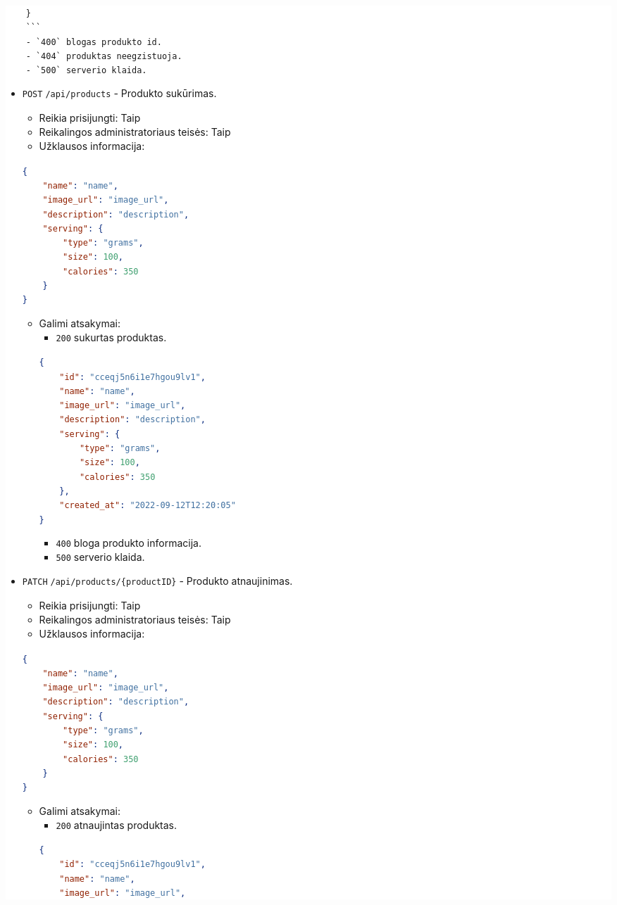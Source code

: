 		}
		```
		- `400` blogas produkto id.
		- `404` produktas neegzistuoja.
		- `500` serverio klaida.

- `POST` `/api/products` - Produkto sukūrimas.
	- Reikia prisijungti: Taip
	- Reikalingos administratoriaus teisės: Taip
	- Užklausos informacija:
	```JSON
	{
		"name": "name",
		"image_url": "image_url",
		"description": "description",
		"serving": {
			"type": "grams",
			"size": 100,
			"calories": 350
		}
	}
	```
	- Galimi atsakymai:
		- `200` sukurtas produktas.
		```JSON
		{
			"id": "cceqj5n6i1e7hgou9lv1",
			"name": "name",
			"image_url": "image_url",
			"description": "description",
			"serving": {
				"type": "grams",
				"size": 100,
				"calories": 350
			},
			"created_at": "2022-09-12T12:20:05"
		}
		```
		- `400` bloga produkto informacija.
		- `500` serverio klaida.

- `PATCH` `/api/products/{productID}` - Produkto atnaujinimas.
	- Reikia prisijungti: Taip
	- Reikalingos administratoriaus teisės: Taip
	- Užklausos informacija:
	```JSON
	{
		"name": "name",
		"image_url": "image_url",
		"description": "description",
		"serving": {
			"type": "grams",
			"size": 100,
			"calories": 350
		}
	}
	```
	- Galimi atsakymai:
		- `200` atnaujintas produktas.
		```JSON
		{
			"id": "cceqj5n6i1e7hgou9lv1",
			"name": "name",
			"image_url": "image_url",
